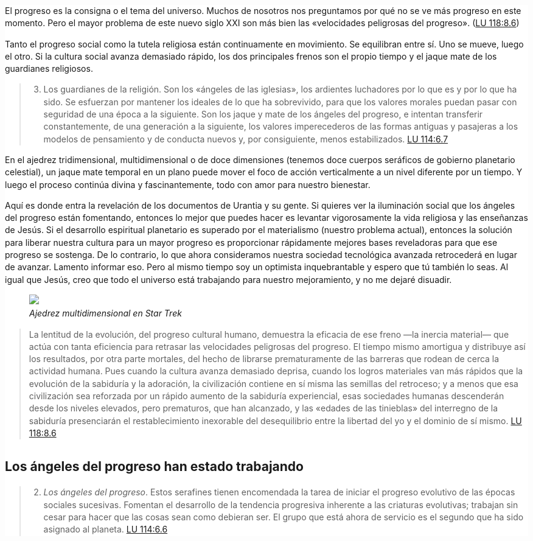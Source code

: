 El progreso es la consigna o el tema del universo. Muchos de nosotros nos preguntamos por qué no se ve más progreso en este momento. Pero el mayor problema de este nuevo siglo XXI son más bien las «velocidades peligrosas del progreso». (<a id="a47_237"></a>[LU 118:8.6](/es/The_Urantia_Book/118#p8_6))

Tanto el progreso social como la tutela religiosa están continuamente en movimiento. Se equilibran entre sí. Uno se mueve, luego el otro. Si la cultura social avanza demasiado rápido, los dos principales frenos son el propio tiempo y el jaque mate de los guardianes religiosos.

> 3. Los guardianes de la religión. Son los «ángeles de las iglesias», los ardientes luchadores por lo que es y por lo que ha sido. Se esfuerzan por mantener los ideales de lo que ha sobrevivido, para que los valores morales puedan pasar con seguridad de una época a la siguiente. Son los jaque y mate de los ángeles del progreso, e intentan transferir constantemente, de una generación a la siguiente, los valores imperecederos de las formas antiguas y pasajeras a los modelos de pensamiento y de conducta nuevos y, por consiguiente, menos estabilizados. <a id="a51_511"></a>[LU 114:6.7](/es/The_Urantia_Book/114#p6_7)

En el ajedrez tridimensional, multidimensional o de doce dimensiones (tenemos doce cuerpos seráficos de gobierno planetario celestial), un jaque mate temporal en un plano puede mover el foco de acción verticalmente a un nivel diferente por un tiempo. Y luego el proceso continúa divina y fascinantemente, todo con amor para nuestro bienestar.

Aquí es donde entra la revelación de los documentos de Urantia y su gente. Si quieres ver la iluminación social que los ángeles del progreso están fomentando, entonces lo mejor que puedes hacer es levantar vigorosamente la vida religiosa y las enseñanzas de Jesús. Si el desarrollo espiritual planetario es superado por el materialismo (nuestro problema actual), entonces la solución para liberar nuestra cultura para un mayor progreso es proporcionar rápidamente mejores bases reveladoras para que ese progreso se sostenga. De lo contrario, lo que ahora consideramos nuestra sociedad tecnológica avanzada retrocederá en lugar de avanzar. Lamento informar eso. Pero al mismo tiempo soy un optimista inquebrantable y espero que tú también lo seas. Al igual que Jesús, creo que todo el universo está trabajando para nuestro mejoramiento, y no me dejaré disuadir.

<figure id="Figure_2" class="image urantiapedia">
<img src="/image/article/The_Mighty_Messenger/2020_Fall/010.jpg">
<figcaption><em>Ajedrez multidimensional en Star Trek</em></figcaption>
</figure>

> La lentitud de la evolución, del progreso cultural humano, demuestra la eficacia de ese freno —la inercia material— que actúa con tanta eficiencia para retrasar las velocidades peligrosas del progreso. El tiempo mismo amortigua y distribuye así los resultados, por otra parte mortales, del hecho de librarse prematuramente de las barreras que rodean de cerca la actividad humana. Pues cuando la cultura avanza demasiado deprisa, cuando los logros materiales van más rápidos que la evolución de la sabiduría y la adoración, la civilización contiene en sí misma las semillas del retroceso; y a menos que esa civilización sea reforzada por un rápido aumento de la sabiduría experiencial, esas sociedades humanas descenderán desde los niveles elevados, pero prematuros, que han alcanzado, y las «edades de las tinieblas» del interregno de la sabiduría presenciarán el restablecimiento inexorable del desequilibrio entre la libertad del yo y el dominio de sí mismo. [LU 118:8.6](/es/The_Urantia_Book/118#p8_6)

## Los ángeles del progreso han estado trabajando

> 2. *Los ángeles del progreso*. Estos serafines tienen encomendada la tarea de iniciar el progreso evolutivo de las épocas sociales sucesivas. Fomentan el desarrollo de la tendencia progresiva inherente a las criaturas evolutivas; trabajan sin cesar para hacer que las cosas sean como debieran ser. El grupo que está ahora de servicio es el segundo que ha sido asignado al planeta. <a id="a66_384"></a>[LU 114:6.6](/es/The_Urantia_Book/114#p6_6)
